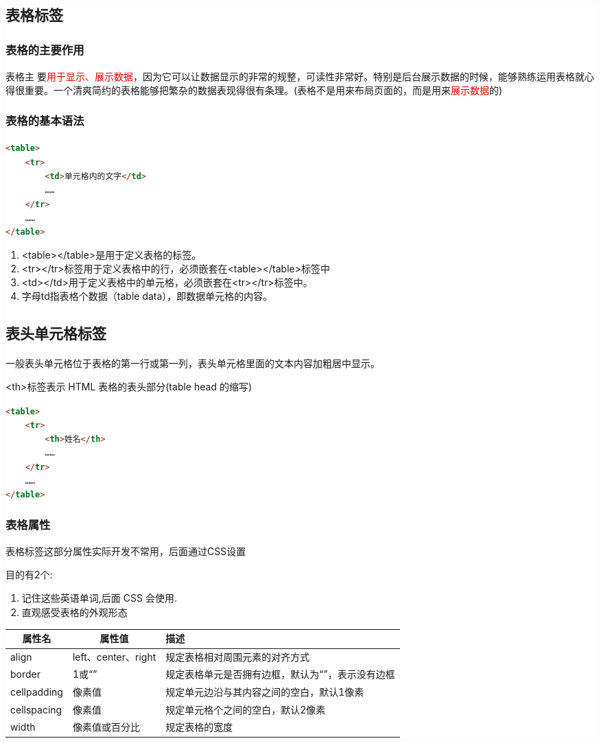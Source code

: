 ## 表格标签

### 表格的主要作用

表格主 要<font color="red">用于显示、展示数据</font>，因为它可以让数据显示的非常的规整，可读性非常好。特别是后台展示数据的时候，能够熟练运用表格就心得很重要。一个清爽简约的表格能够把繁杂的数据表现得很有条理。(表格不是用来布局页面的，而是用来<font color="red">展示数据</font>的)

### 表格的基本语法 

```html
<table>
	<tr>
		<td>单元格内的文字</td>
		……
	</tr>
	……
</table>
```

1. &lt;table&gt;&lt;/table&gt;是用于定义表格的标签。
2. &lt;tr&gt;&lt;/tr&gt;标签用于定义表格中的行，必须嵌套在&lt;table&gt;&lt;/table&gt;标签中
3. &lt;td&gt;&lt;/td&gt;用于定义表格中的单元格，必须嵌套在&lt;tr&gt;&lt;/tr&gt;标签中。
4. 字母td指表格个数据（table data），即数据单元格的内容。

## 表头单元格标签

一般表头单元格位于表格的第一行或第一列，表头单元格里面的文本内容加粗居中显示。

&lt;th&gt;标签表示 HTML 表格的表头部分(table head 的缩写)

```html
<table>
	<tr>
		<th>姓名</th>
		……
	</tr>
	……
</table>
```

### 表格属性

表格标签这部分属性实际开发不常用，后面通过CSS设置

目的有2个:

1. 记住这些英语单词,后面 CSS 会使用.
2. 直观感受表格的外观形态

| 属性名      | 属性值              | 描述                                             |
| ----------- | ------------------- | :----------------------------------------------- |
| align       | left、center、right | 规定表格相对周围元素的对齐方式                   |
| border      | 1或“”               | 规定表格单元是否拥有边框，默认为“”，表示没有边框 |
| cellpadding | 像素值              | 规定单元边沿与其内容之间的空白，默认1像素        |
| cellspacing | 像素值              | 规定单元格个之间的空白，默认2像素                |
| width       | 像素值或百分比      | 规定表格的宽度                                   |
